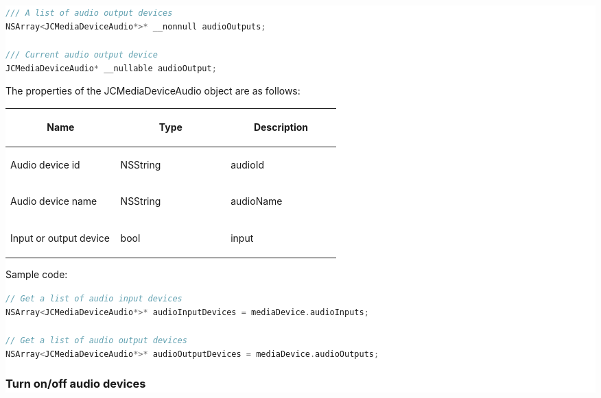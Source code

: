 ``````objectivec
/// A list of audio output devices
NSArray<JCMediaDeviceAudio*>* __nonnull audioOutputs;

/// Current audio output device
JCMediaDeviceAudio* __nullable audioOutput;
``````

The properties of the JCMediaDeviceAudio object are as follows:

<table style="width:99%;">
<colgroup>
<col style="width: 33%" />
<col style="width: 33%" />
<col style="width: 33%" />
</colgroup>
<thead>
<tr class="header">
<th><p>Name</p></th>
<th><p>Type</p></th>
<th><p>Description</p></th>
</tr>
</thead>
<tbody>
<tr class="odd">
<td><p>Audio device id</p></td>
<td><p>NSString</p></td>
<td><p>audioId</p></td>
</tr>
<tr class="even">
<td><p>Audio device name</p></td>
<td><p>NSString</p></td>
<td><p>audioName</p></td>
</tr>
<tr class="odd">
<td><p>Input or output device</p></td>
<td><p>bool</p></td>
<td><p>input</p></td>
</tr>
</tbody>
</table>

Sample code:

``````objectivec
// Get a list of audio input devices
NSArray<JCMediaDeviceAudio*>* audioInputDevices = mediaDevice.audioInputs;

// Get a list of audio output devices
NSArray<JCMediaDeviceAudio*>* audioOutputDevices = mediaDevice.audioOutputs;
``````

### Turn on/off audio devices
